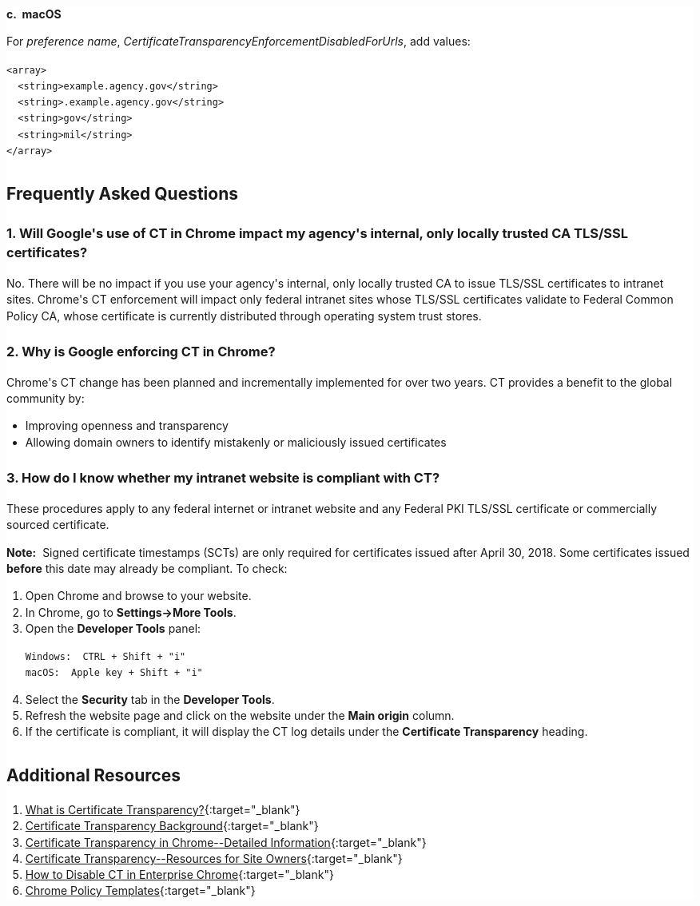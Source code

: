 **c.&nbsp;&nbsp;macOS**<br>

For _preference name_, _CertificateTransparencyEnforcementDisabledForUrls_, add values:<br>

   ```
   <array>
     <string>example.agency.gov</string>
     <string>.example.agency.gov</string>
     <string>gov</string>
     <string>mil</string>
   </array>
   ```

## Frequently Asked Questions

### 1. Will Google's use of CT in Chrome impact my agency's internal, only locally trusted CA TLS/SSL certificates?

No. There will be no impact if you use your agency's internal, only locally trusted CA to issue TLS/SSL certificates to intranet sites. Chrome's CT enforcement will impact only federal intranet sites whose TLS/SSL certificates validate to Federal Common Policy CA, whose certificate is currently distributed through operating system trust stores.

### 2. Why is Google enforcing CT in Chrome?

Chrome's CT change has been planned and incrementally implemented for over two years.  CT provides a benefit to the global community by:

- Improving openness and transparency
- Allowing domain owners to identify mistakenly or maliciously issued certificates 

### 3. How do I know whether my intranet website is compliant with CT?
These procedures apply to any federal internet or intranet website and any Federal PKI TLS/SSL certificate or commercially sourced certificate.

**Note:**&nbsp;&nbsp;Signed certificate timestamps (SCTs) are only required for certificates issued after April 30, 2018.  Some certificates issued **before** this date may already be compliant. To check: 

1. Open Chrome and browse to your website.
2. In Chrome, go to **Settings->More Tools**.
3. Open the **Developer Tools** panel:<br>
   ```
   Windows:  CTRL + Shift + "i"
   macOS:  Apple key + Shift + "i"
   ```
4. Select the **Security** tab in the **Developer Tools**.
5. Refresh the website page and click on the website under the **Main origin** column.
6. If the certificate is compliant, it will display the CT log details under the **Certificate Transparency** heading.

## Additional Resources
1. [What is Certificate Transparency?](https://www.certificate-transparency.org/){:target="_blank"}
2. [Certificate Transparency Background](https://groups.google.com/a/chromium.org/forum/#!topic/ct-policy/78N3SMcqUGw){:target="_blank"}
3. [Certificate Transparency in Chrome--Detailed Information](http://www.certificate-transparency.org/certificate-transparency-in-chrome){:target="_blank"} 
3. [Certificate Transparency--Resources for Site Owners](https://sites.google.com/site/certificatetransparency/resources-for-site-owners){:target="_blank"}
4. [How to Disable CT in Enterprise Chrome](http://www.chromium.org/administrators/policy-list-3#CertificateTransparencyEnforcementDisabledForUrls){:target="_blank"}    
5. [Chrome Policy Templates](https://www.chromium.org/administrators/policy-templates){:target="_blank"}  
